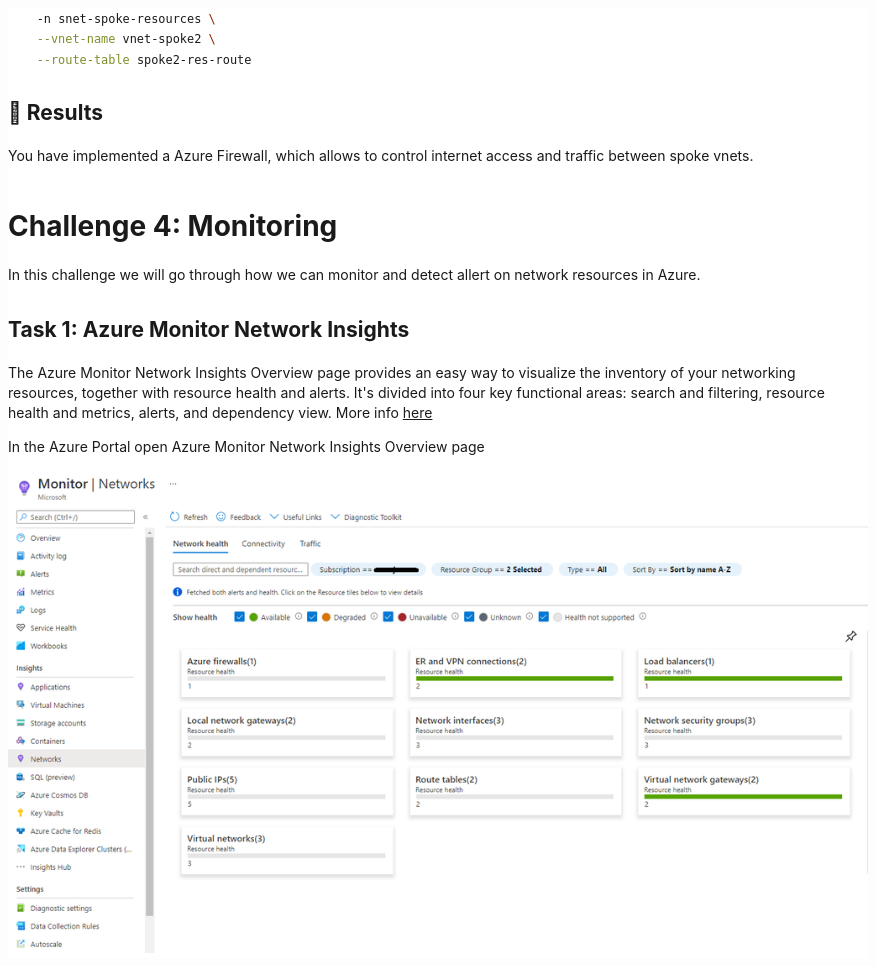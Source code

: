 ````Bash
    -n snet-spoke-resources \
    --vnet-name vnet-spoke2 \
    --route-table spoke2-res-route
````

## :checkered_flag: Results

You have implemented a Azure Firewall, which allows to control internet access and traffic between spoke vnets.

# Challenge 4: Monitoring

In this challenge we will go through how we can monitor and detect allert on network resources in Azure.

## Task 1: Azure Monitor Network Insights
The Azure Monitor Network Insights Overview page provides an easy way to visualize the inventory of your networking resources, together with resource health and alerts. It's divided into four key functional areas: search and filtering, resource health and metrics, alerts, and dependency view. More info [here](https://docs.microsoft.com/en-us/azure/azure-monitor/insights/network-insights-overview)

In the Azure Portal open Azure Monitor Network Insights Overview page

![image](images/azure-monitor-networks.png)

